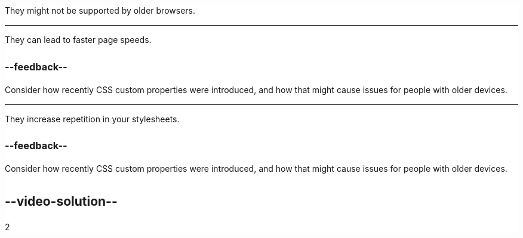 
They might not be supported by older browsers.

---

They can lead to faster page speeds.

### --feedback--

Consider how recently CSS custom properties were introduced, and how that might cause issues for people with older devices.

---

They increase repetition in your stylesheets.

### --feedback--

Consider how recently CSS custom properties were introduced, and how that might cause issues for people with older devices.

## --video-solution--

2
